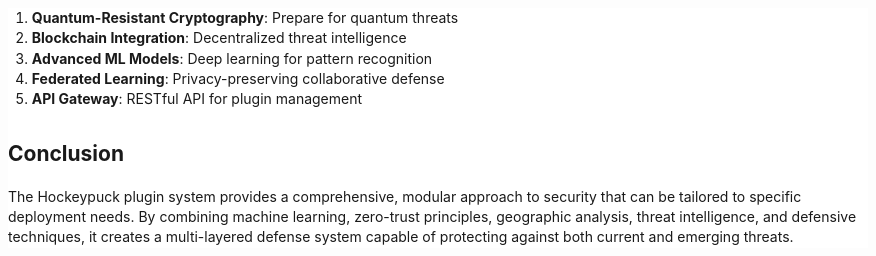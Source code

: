 1. **Quantum-Resistant Cryptography**: Prepare for quantum threats
2. **Blockchain Integration**: Decentralized threat intelligence
3. **Advanced ML Models**: Deep learning for pattern recognition
4. **Federated Learning**: Privacy-preserving collaborative defense
5. **API Gateway**: RESTful API for plugin management

## Conclusion

The Hockeypuck plugin system provides a comprehensive, modular approach to security that can be tailored to specific deployment needs. By combining machine learning, zero-trust principles, geographic analysis, threat intelligence, and defensive techniques, it creates a multi-layered defense system capable of protecting against both current and emerging threats.